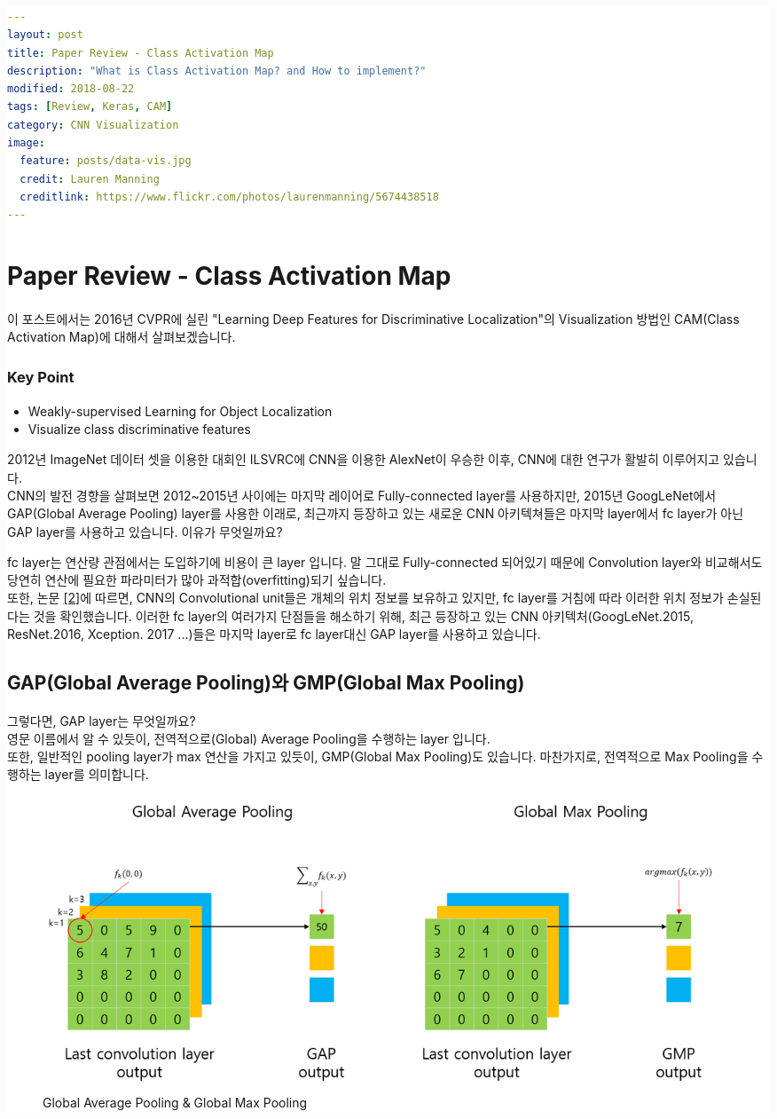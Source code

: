```yaml
---
layout: post
title: Paper Review - Class Activation Map
description: "What is Class Activation Map? and How to implement?"
modified: 2018-08-22
tags: [Review, Keras, CAM]
category: CNN Visualization
image:
  feature: posts/data-vis.jpg
  credit: Lauren Manning
  creditlink: https://www.flickr.com/photos/laurenmanning/5674438518
---
```


# Paper Review - Class Activation Map
이 포스트에서는 2016년 CVPR에 실린 "Learning Deep Features for Discriminative Localization"의 Visualization 방법인 CAM(Class Activation Map)에 대해서 살펴보겠습니다.

### Key Point
- Weakly-supervised Learning for Object Localization
- Visualize class discriminative features

2012년 ImageNet 데이터 셋을 이용한 대회인 ILSVRC에 CNN을 이용한 AlexNet이 우승한 이후, CNN에 대한 연구가 활발히 이루어지고 있습니다.<br/>
CNN의 발전 경향을 살펴보면 2012~2015년 사이에는 마지막 레이어로 Fully-connected layer를 사용하지만, 2015년 GoogLeNet에서 GAP(Global Average Pooling) layer를 사용한 이래로, 최근까지 등장하고 있는 새로운 CNN 아키텍쳐들은 마지막 layer에서 fc layer가 아닌 GAP layer를 사용하고 있습니다. 이유가 무엇일까요?

fc layer는 연산량 관점에서는 도입하기에 비용이 큰 layer 입니다. 말 그대로 Fully-connected 되어있기 때문에 Convolution layer와 비교해서도 당연히 연산에 필요한 파라미터가 많아 과적합(overfitting)되기 싶습니다. <br/>
또한, 논문 [[2]](https://arxiv.org/pdf/1412.6856.pdf)에 따르면, CNN의 Convolutional unit들은 개체의 위치 정보를 보유하고 있지만, fc layer를 거침에 따라 이러한 위치 정보가 손실된다는 것을 확인했습니다.
이러한 fc layer의 여러가지 단점들을 해소하기 위해, 최근 등장하고 있는 CNN 아키텍처(GoogLeNet.2015, ResNet.2016, Xception. 2017 ...)들은 마지막 layer로 fc layer대신 GAP layer를 사용하고 있습니다.

## GAP(Global Average Pooling)와 GMP(Global Max Pooling)
그렇다면, GAP layer는 무엇일까요? <br/>
영문 이름에서 알 수 있듯이, 전역적으로(Global) Average Pooling을 수행하는 layer 입니다.<br/>
또한, 일반적인 pooling layer가 max 연산을 가지고 있듯이, GMP(Global Max Pooling)도 있습니다. 마찬가지로, 전역적으로 Max Pooling을 수행하는 layer를 의미합니다.

<figure>
	<img src="/images/contents/cam_gap.png" alt="">
	<figcaption>Global Average Pooling & Global Max Pooling</figcaption>